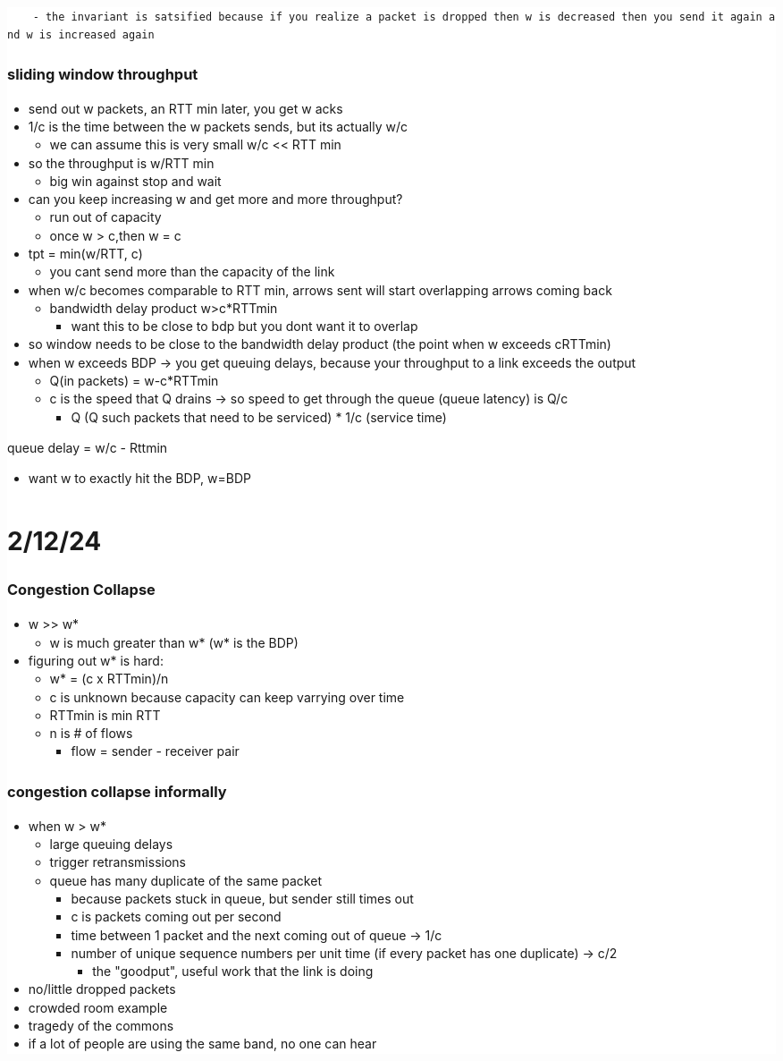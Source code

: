         - the invariant is satsified because if you realize a packet is dropped then w is decreased then you send it again and w is increased again
### sliding window throughput
- send out w packets, an RTT min later, you get w acks
- 1/c is the time between the w packets sends, but its actually w/c
    - we can assume this is very small w/c << RTT min
- so the throughput is w/RTT min
    - big win against stop and wait
- can you keep increasing w and get more and more throughput?
    - run out of capacity
    - once w > c,then w = c
- tpt = min(w/RTT, c)
    - you cant send more than the capacity of the link
- when w/c becomes comparable to RTT min, arrows sent will start overlapping arrows coming back
    - bandwidth delay product w>c*RTTmin
        - want this to be close to bdp but you dont want it to overlap
- so window needs to be close to the bandwidth delay product (the point when w exceeds cRTTmin)
- when w exceeds BDP -> you get queuing delays, because your throughput to a link exceeds the output
    - Q(in packets) = w-c*RTTmin
    - c is the speed that Q drains -> so speed to get through the queue (queue latency) is Q/c
        - Q (Q such packets that need to be serviced) * 1/c (service time)

queue delay = w/c - Rttmin
- want w to exactly hit the BDP, w=BDP

# 2/12/24
### Congestion Collapse
- w >> w*
    - w is much greater than w* (w* is the BDP)
- figuring out w* is hard:
    - w* = (c x RTTmin)/n
    - c is unknown because capacity can keep varrying over time
    - RTTmin is min RTT
    - n is # of flows
        - flow = sender - receiver pair
### congestion collapse informally
- when w > w*
    - large queuing delays
    - trigger retransmissions
    - queue has many duplicate of the same packet
        - because packets stuck in queue, but sender still times out
        - c is packets coming out per second
        - time between 1 packet and the next coming out of queue -> 1/c
        - number of unique sequence numbers per unit time (if every packet has one duplicate) -> c/2
            - the "goodput", useful work that the link is doing
- no/little dropped packets
- crowded room example
- tragedy of the commons
- if a lot of people are using the same band, no one can hear
